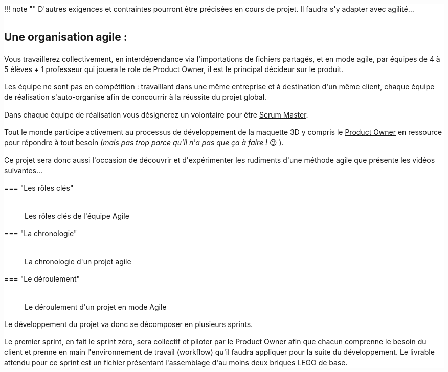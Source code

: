 !!! note ""
    D'autres exigences et contraintes pourront être précisées en cours de projet. Il faudra s'y adapter avec agilité...


## Une organisation agile :

Vous travaillerez collectivement, en interdépendance via l'importations de fichiers partagés, et en mode agile, par équipes de 4 à 5 élèves + 1 professeur qui jouera le role de [Product Owner](https://www.orientation.com/metiers/product-owner), il est le principal décideur sur le produit.

Les équipe ne sont pas en compétition : travaillant dans une même entreprise et à destination d'un même client, chaque équipe de réalisation s'auto-organise afin de concourrir à la réussite du projet global.

Dans chaque équipe de réalisation vous désignerez un volontaire pour être [Scrum Master](https://www.clementine.jobs/fiches-metiers/metiers-techniques-du-web/scrum-master/#:~:text=Le%20Scrum%20Master%20est%20avant,en%20suivant%20la%20m%C3%A9thode%20Scrum.).

Tout le monde participe activement au processus de développement de la maquette 3D y compris le [Product Owner](https://www.orientation.com/metiers/product-owner) en ressource pour répondre à tout besoin (_mais pas trop parce qu'il n'a pas que ça à faire !_ :wink: ).

Ce projet sera donc aussi l'occasion de découvrir et d'expérimenter les rudiments d'une méthode agile que présente les vidéos suivantes...

=== "Les rôles clés"
    <figure>      
      <iframe width="560" height="315" src="https://www.youtube-nocookie.com/embed/VpdFpZ_w5x8?start=30" frameborder="0" allow="accelerometer; autoplay; clipboard-write; encrypted-media; gyroscope; picture-in-picture" allowfullscreen></iframe>
      <figcaption>Les rôles clés de l'équipe Agile</figcaption>
    </figure>
=== "La chronologie"
    <figure>      
      <iframe width="560" height="315" src="https://www.youtube-nocookie.com/embed/-HV_MW5KgVk" frameborder="0" allow="accelerometer; autoplay; clipboard-write; encrypted-media; gyroscope; picture-in-picture" allowfullscreen></iframe>
      <figcaption>La chronologie d'un projet agile</figcaption>
    </figure>
=== "Le déroulement"
    <figure>      
      <iframe width="560" height="315" src="https://www.youtube-nocookie.com/embed/WNYcSxbJvsc" frameborder="0" allow="accelerometer; autoplay; clipboard-write; encrypted-media; gyroscope; picture-in-picture" allowfullscreen></iframe>
      <figcaption>Le déroulement d'un projet en mode Agile</figcaption>
    </figure>

Le développement du projet va donc se décomposer en plusieurs sprints.

Le premier sprint, en fait le sprint zéro, sera collectif et piloter par le [Product Owner](https://www.orientation.com/metiers/product-owner) afin que chacun comprenne le besoin du client et prenne en main l'environnement de travail (workflow) qu'il faudra appliquer pour la suite du développement. Le livrable attendu pour ce sprint est un fichier présentant l'assemblage d'au moins deux briques LEGO de base.
